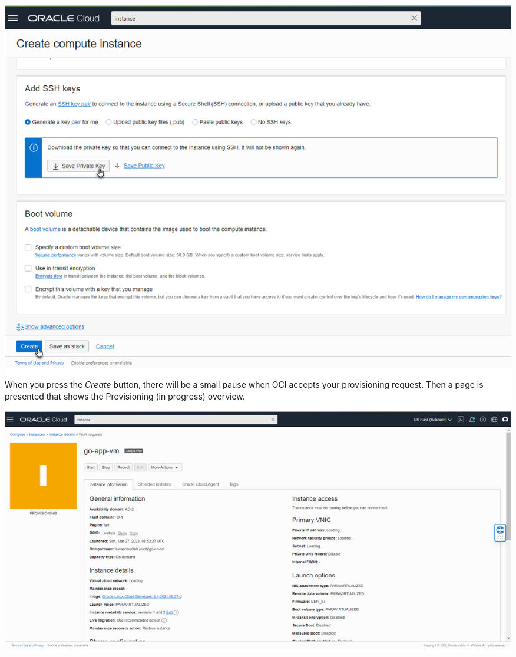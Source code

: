 ![](assets/way-to-go-on-oci-1-create-instance-keypair-boot-done.png)

When you press the *Create* button, there will be a small pause when OCI accepts your provisioning request. Then a page is presented that shows the Provisioning (in progress) overview. 

![](assets/way-to-go-on-oci-1-create-instance-provisioning.png)
